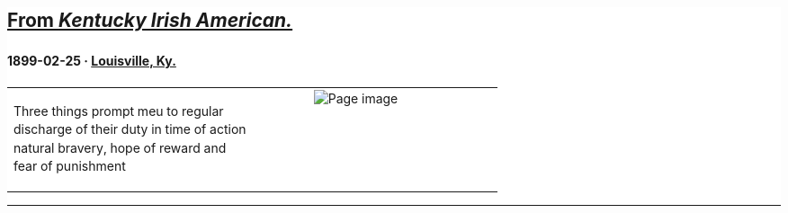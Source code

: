 
## [From _Kentucky Irish American._](https://www.loc.gov/resource/sn86069180/1899-02-25/ed-1/?sp=4)

#### 1899-02-25 &middot; [Louisville, Ky.](http://dbpedia.org/resource/Louisville%2C_Kentucky)

<table style="width: 100%;"><tr><td style="width: 50%">

  
Three things prompt meu to regular  
discharge of their duty in time of action  
natural bravery, hope of reward and  
fear of punishment
</td><td style="width: 50%; max-height: 75%; margin: auto; display: block;">
<img alt="Page image" src="https://tile.loc.gov/image-services/iiif/service:ndnp:kyu:batch_kyu_kryptonite_ver01:data:sn86069180:00100481790:1899022501:0163/pct:31.984098301409468,91.15044247787611,12.323816407661727,2.3091814159292037/!600,600/0/default.jpg"/>
</td>
</tr></table>

---


